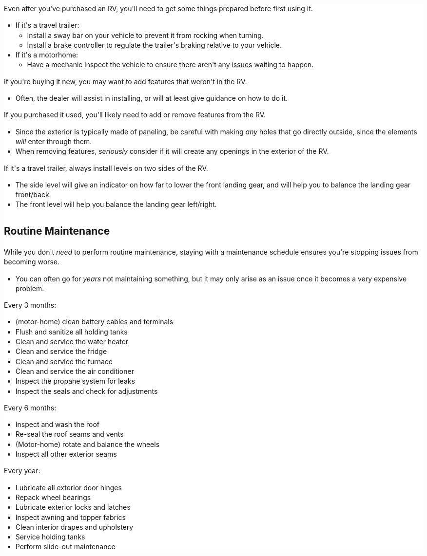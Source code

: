 Even after you've purchased an RV, you'll need to get some things prepared before first using it.

- If it's a travel trailer:
  - Install a sway bar on your vehicle to prevent it from rocking when turning.
  - Install a brake controller to regulate the trailer's braking relative to your vehicle.
- If it's a motorhome:
  - Have a mechanic inspect the vehicle to ensure there aren't any [issues](https://adequate.life/fix/) waiting to happen.

If you're buying it new, you may want to add features that weren't in the RV.

- Often, the dealer will assist in installing, or will at least give guidance on how to do it.

If you purchased it used, you'll likely need to add or remove features from the RV.

- Since the exterior is typically made of paneling, be careful with making *any* holes that go directly outside, since the elements *will* enter through them.
- When removing features, *seriously* consider if it will create any openings in the exterior of the RV.

If it's a travel trailer, always install levels on two sides of the RV.

- The side level will give an indicator on how far to lower the front landing gear, and will help you to balance the landing gear front/back.
- The front level will help you balance the landing gear left/right.

## Routine Maintenance

While you don't *need* to perform routine maintenance, staying with a maintenance schedule ensures you're stopping issues from becoming worse.

- You can often go for *years* not maintaining something, but it may only arise as an issue once it becomes a very expensive problem.

Every 3 months:

- (motor-home) clean battery cables and terminals
- Flush and sanitize all holding tanks
- Clean and service the water heater
- Clean and service the fridge
- Clean and service the furnace
- Clean and service the air conditioner
- Inspect the propane system for leaks
- Inspect the seals and check for adjustments

Every 6 months:

- Inspect and wash the roof
- Re-seal the roof seams and vents
- (Motor-home) rotate and balance the wheels
- Inspect all other exterior seams

Every year:

- Lubricate all exterior door hinges
- Repack wheel bearings
- Lubricate exterior locks and latches
- Inspect awning and topper fabrics
- Clean interior drapes and upholstery
- Service holding tanks
- Perform slide-out maintenance
